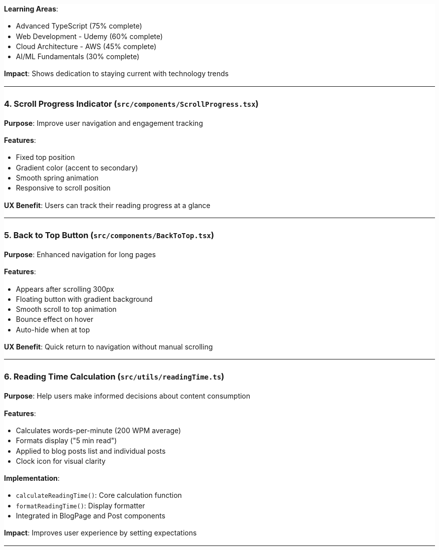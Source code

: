 **Learning Areas**:
- Advanced TypeScript (75% complete)
- Web Development - Udemy (60% complete)
- Cloud Architecture - AWS (45% complete)
- AI/ML Fundamentals (30% complete)

**Impact**: Shows dedication to staying current with technology trends

---

### 4. Scroll Progress Indicator (`src/components/ScrollProgress.tsx`)
**Purpose**: Improve user navigation and engagement tracking

**Features**:
- Fixed top position
- Gradient color (accent to secondary)
- Smooth spring animation
- Responsive to scroll position

**UX Benefit**: Users can track their reading progress at a glance

---

### 5. Back to Top Button (`src/components/BackToTop.tsx`)
**Purpose**: Enhanced navigation for long pages

**Features**:
- Appears after scrolling 300px
- Floating button with gradient background
- Smooth scroll to top animation
- Bounce effect on hover
- Auto-hide when at top

**UX Benefit**: Quick return to navigation without manual scrolling

---

### 6. Reading Time Calculation (`src/utils/readingTime.ts`)
**Purpose**: Help users make informed decisions about content consumption

**Features**:
- Calculates words-per-minute (200 WPM average)
- Formats display ("5 min read")
- Applied to blog posts list and individual posts
- Clock icon for visual clarity

**Implementation**:
- `calculateReadingTime()`: Core calculation function
- `formatReadingTime()`: Display formatter
- Integrated in BlogPage and Post components

**Impact**: Improves user experience by setting expectations

---